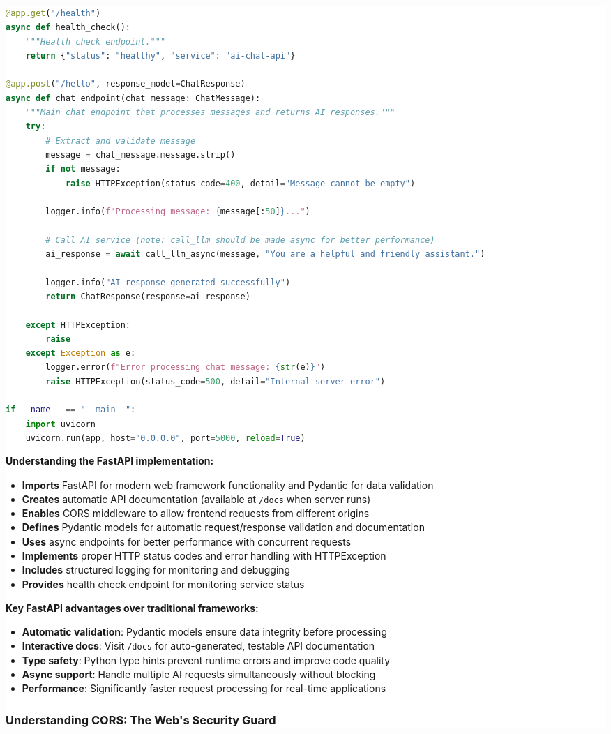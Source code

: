 ```python
@app.get("/health")
async def health_check():
    """Health check endpoint."""
    return {"status": "healthy", "service": "ai-chat-api"}

@app.post("/hello", response_model=ChatResponse)
async def chat_endpoint(chat_message: ChatMessage):
    """Main chat endpoint that processes messages and returns AI responses."""
    try:
        # Extract and validate message
        message = chat_message.message.strip()
        if not message:
            raise HTTPException(status_code=400, detail="Message cannot be empty")
        
        logger.info(f"Processing message: {message[:50]}...")
        
        # Call AI service (note: call_llm should be made async for better performance)
        ai_response = await call_llm_async(message, "You are a helpful and friendly assistant.")
        
        logger.info("AI response generated successfully")
        return ChatResponse(response=ai_response)
        
    except HTTPException:
        raise
    except Exception as e:
        logger.error(f"Error processing chat message: {str(e)}")
        raise HTTPException(status_code=500, detail="Internal server error")

if __name__ == "__main__":
    import uvicorn
    uvicorn.run(app, host="0.0.0.0", port=5000, reload=True)
```

**Understanding the FastAPI implementation:**
- **Imports** FastAPI for modern web framework functionality and Pydantic for data validation
- **Creates** automatic API documentation (available at `/docs` when server runs)
- **Enables** CORS middleware to allow frontend requests from different origins
- **Defines** Pydantic models for automatic request/response validation and documentation
- **Uses** async endpoints for better performance with concurrent requests
- **Implements** proper HTTP status codes and error handling with HTTPException
- **Includes** structured logging for monitoring and debugging
- **Provides** health check endpoint for monitoring service status

**Key FastAPI advantages over traditional frameworks:**
- **Automatic validation**: Pydantic models ensure data integrity before processing
- **Interactive docs**: Visit `/docs` for auto-generated, testable API documentation
- **Type safety**: Python type hints prevent runtime errors and improve code quality
- **Async support**: Handle multiple AI requests simultaneously without blocking
- **Performance**: Significantly faster request processing for real-time applications

### Understanding CORS: The Web's Security Guard
